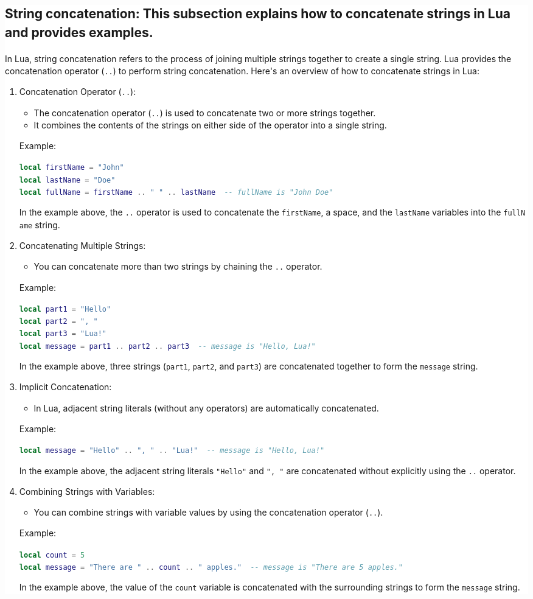 ## String concatenation: This subsection explains how to concatenate strings in Lua and provides examples.


In Lua, string concatenation refers to the process of joining multiple strings together to create a single string. Lua provides the concatenation operator (`..`) to perform string concatenation. Here's an overview of how to concatenate strings in Lua:

1. Concatenation Operator (`..`):
   - The concatenation operator (`..`) is used to concatenate two or more strings together.
   - It combines the contents of the strings on either side of the operator into a single string.

   Example:
   ```lua
   local firstName = "John"
   local lastName = "Doe"
   local fullName = firstName .. " " .. lastName  -- fullName is "John Doe"
   ```

   In the example above, the `..` operator is used to concatenate the `firstName`, a space, and the `lastName` variables into the `fullName` string.

2. Concatenating Multiple Strings:
   - You can concatenate more than two strings by chaining the `..` operator.

   Example:
   ```lua
   local part1 = "Hello"
   local part2 = ", "
   local part3 = "Lua!"
   local message = part1 .. part2 .. part3  -- message is "Hello, Lua!"
   ```

   In the example above, three strings (`part1`, `part2`, and `part3`) are concatenated together to form the `message` string.

3. Implicit Concatenation:
   - In Lua, adjacent string literals (without any operators) are automatically concatenated.

   Example:
   ```lua
   local message = "Hello" .. ", " .. "Lua!"  -- message is "Hello, Lua!"
   ```

   In the example above, the adjacent string literals `"Hello"` and `", "` are concatenated without explicitly using the `..` operator.

4. Combining Strings with Variables:
   - You can combine strings with variable values by using the concatenation operator (`..`).

   Example:
   ```lua
   local count = 5
   local message = "There are " .. count .. " apples."  -- message is "There are 5 apples."
   ```

   In the example above, the value of the `count` variable is concatenated with the surrounding strings to form the `message` string.
